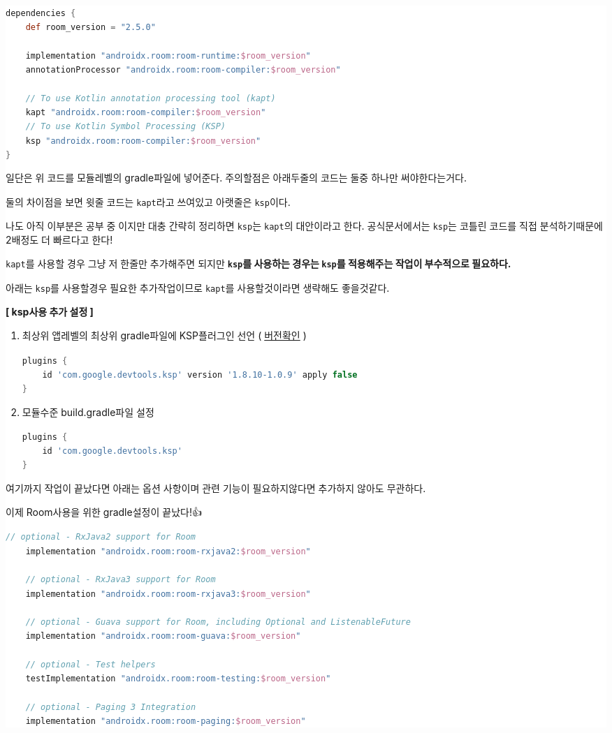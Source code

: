 ```groovy
dependencies {
    def room_version = "2.5.0"

    implementation "androidx.room:room-runtime:$room_version"
    annotationProcessor "androidx.room:room-compiler:$room_version"

    // To use Kotlin annotation processing tool (kapt)
    kapt "androidx.room:room-compiler:$room_version"
    // To use Kotlin Symbol Processing (KSP)
    ksp "androidx.room:room-compiler:$room_version"
}
```

일단은 위 코드를 모듈레벨의 gradle파일에 넣어준다.
주의할점은 아래두줄의 코드는 둘중 하나만 써야한다는거다.

둘의 차이점을 보면 윗줄 코드는 `kapt`라고 쓰여있고 아랫줄은 `ksp`이다.

나도 아직 이부분은 공부 중 이지만 대충 간략히 정리하면 `ksp`는 `kapt`의 대안이라고 한다. 공식문서에서는 `ksp`는 코틀린 코드를 직접 분석하기때문에 2배정도 더 빠르다고 한다!

`kapt`를 사용할 경우 그냥 저 한줄만 추가해주면 되지만 **`ksp`를 사용하는 경우는 `ksp`를 적용해주는 작업이 부수적으로 필요하다.**

아래는 `ksp`를 사용할경우 필요한 추가작업이므로 `kapt`를 사용할것이라면 생략해도 좋을것같다.

**[ ksp사용 추가 설정 ]**

1. 최상위 앱레벨의 최상위 gradle파일에 KSP플러그인 선언 ( [버전확인](https://github.com/google/ksp/releases) )
    
    ```groovy
    plugins {
        id 'com.google.devtools.ksp' version '1.8.10-1.0.9' apply false
    }
    ```
    
2. 모듈수준 build.gradle파일 설정
    
    ```groovy
    plugins {
        id 'com.google.devtools.ksp'
    }
    ```
    

여기까지 작업이 끝났다면 아래는 옵션 사항이며 관련 기능이 필요하지않다면 추가하지 않아도 무관하다. 

이제 Room사용을 위한 gradle설정이 끝났다!👍

```groovy
// optional - RxJava2 support for Room
    implementation "androidx.room:room-rxjava2:$room_version"

    // optional - RxJava3 support for Room
    implementation "androidx.room:room-rxjava3:$room_version"

    // optional - Guava support for Room, including Optional and ListenableFuture
    implementation "androidx.room:room-guava:$room_version"

    // optional - Test helpers
    testImplementation "androidx.room:room-testing:$room_version"

    // optional - Paging 3 Integration
    implementation "androidx.room:room-paging:$room_version"
```
